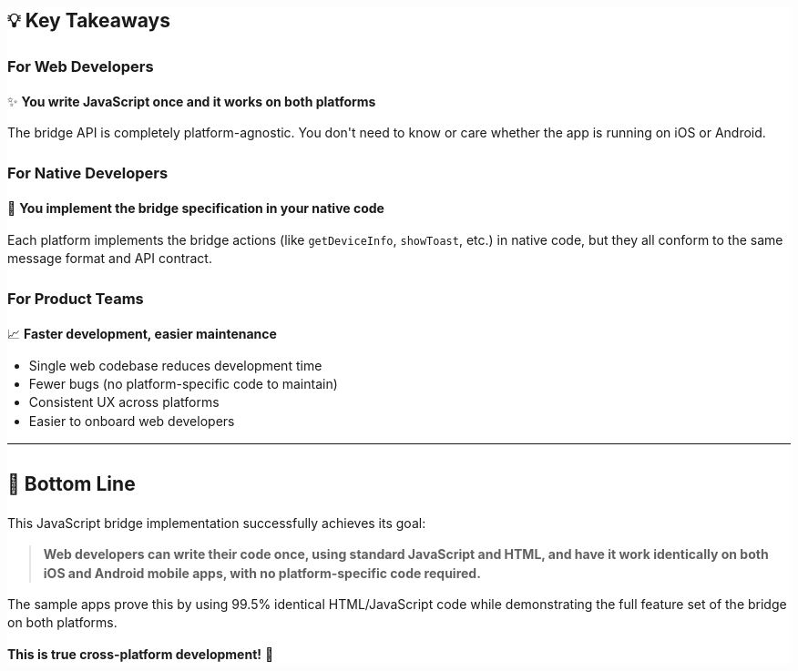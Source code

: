 
## 💡 Key Takeaways

### For Web Developers

✨ **You write JavaScript once and it works on both platforms**

The bridge API is completely platform-agnostic. You don't need to know or care whether the app is running on iOS or Android.

### For Native Developers

🔧 **You implement the bridge specification in your native code**

Each platform implements the bridge actions (like `getDeviceInfo`, `showToast`, etc.) in native code, but they all conform to the same message format and API contract.

### For Product Teams

📈 **Faster development, easier maintenance**

- Single web codebase reduces development time
- Fewer bugs (no platform-specific code to maintain)
- Consistent UX across platforms
- Easier to onboard web developers

---

## 🎉 Bottom Line

This JavaScript bridge implementation successfully achieves its goal:

> **Web developers can write their code once, using standard JavaScript and HTML, and have it work identically on both iOS and Android mobile apps, with no platform-specific code required.**

The sample apps prove this by using 99.5% identical HTML/JavaScript code while demonstrating the full feature set of the bridge on both platforms.

**This is true cross-platform development!** 🚀

